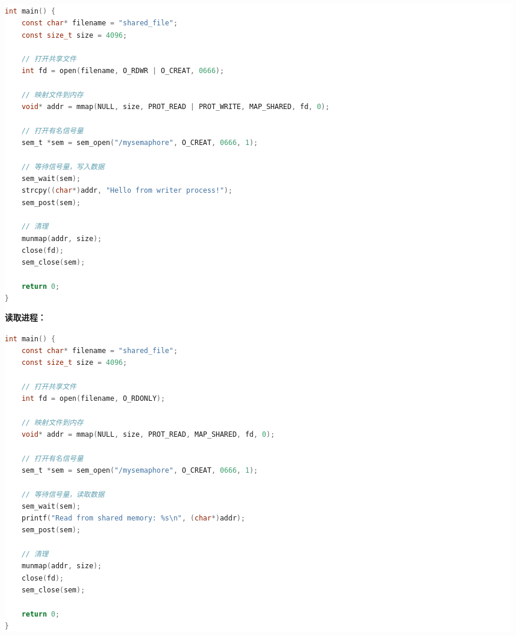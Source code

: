 ```c
int main() {
    const char* filename = "shared_file";
    const size_t size = 4096;

    // 打开共享文件
    int fd = open(filename, O_RDWR | O_CREAT, 0666);

    // 映射文件到内存
    void* addr = mmap(NULL, size, PROT_READ | PROT_WRITE, MAP_SHARED, fd, 0);

    // 打开有名信号量
    sem_t *sem = sem_open("/mysemaphore", O_CREAT, 0666, 1);

    // 等待信号量，写入数据
    sem_wait(sem);
    strcpy((char*)addr, "Hello from writer process!");
    sem_post(sem);

    // 清理
    munmap(addr, size);
    close(fd);
    sem_close(sem);

    return 0;
}
```
**读取进程：**

```c
int main() {
    const char* filename = "shared_file";
    const size_t size = 4096;

    // 打开共享文件
    int fd = open(filename, O_RDONLY);

    // 映射文件到内存
    void* addr = mmap(NULL, size, PROT_READ, MAP_SHARED, fd, 0);

    // 打开有名信号量
    sem_t *sem = sem_open("/mysemaphore", O_CREAT, 0666, 1);

    // 等待信号量，读取数据
    sem_wait(sem);
    printf("Read from shared memory: %s\n", (char*)addr);
    sem_post(sem);

    // 清理
    munmap(addr, size);
    close(fd);
    sem_close(sem);

    return 0;
}
```
